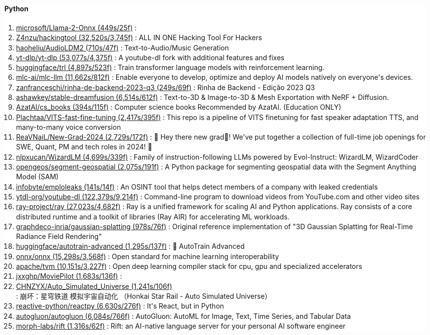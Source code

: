 #### Python
1. [microsoft/Llama-2-Onnx (449s/25f)](https://github.com/microsoft/Llama-2-Onnx) : 
2. [Z4nzu/hackingtool (32,520s/3,745f)](https://github.com/Z4nzu/hackingtool) : ALL IN ONE Hacking Tool For Hackers
3. [haoheliu/AudioLDM2 (710s/47f)](https://github.com/haoheliu/AudioLDM2) : Text-to-Audio/Music Generation
4. [yt-dlp/yt-dlp (53,077s/4,375f)](https://github.com/yt-dlp/yt-dlp) : A youtube-dl fork with additional features and fixes
5. [huggingface/trl (4,897s/523f)](https://github.com/huggingface/trl) : Train transformer language models with reinforcement learning.
6. [mlc-ai/mlc-llm (11,662s/812f)](https://github.com/mlc-ai/mlc-llm) : Enable everyone to develop, optimize and deploy AI models natively on everyone's devices.
7. [zanfranceschi/rinha-de-backend-2023-q3 (249s/69f)](https://github.com/zanfranceschi/rinha-de-backend-2023-q3) : Rinha de Backend - Edição 2023 Q3
8. [ashawkey/stable-dreamfusion (6,514s/612f)](https://github.com/ashawkey/stable-dreamfusion) : Text-to-3D & Image-to-3D & Mesh Exportation with NeRF + Diffusion.
9. [AzatAI/cs_books (394s/115f)](https://github.com/AzatAI/cs_books) : Computer science books Recommended by AzatAI. (Education ONLY)
10. [Plachtaa/VITS-fast-fine-tuning (2,417s/395f)](https://github.com/Plachtaa/VITS-fast-fine-tuning) : This repo is a pipeline of VITS finetuning for fast speaker adaptation TTS, and many-to-many voice conversion
11. [ReaVNaiL/New-Grad-2024 (2,729s/172f)](https://github.com/ReaVNaiL/New-Grad-2024) : 👋 Hey there new grad🎉! We've put together a collection of full-time job openings for SWE, Quant, PM and tech roles in 2024! 🚀
12. [nlpxucan/WizardLM (4,699s/339f)](https://github.com/nlpxucan/WizardLM) : Family of instruction-following LLMs powered by Evol-Instruct: WizardLM, WizardCoder
13. [opengeos/segment-geospatial (2,075s/191f)](https://github.com/opengeos/segment-geospatial) : A Python package for segmenting geospatial data with the Segment Anything Model (SAM)
14. [infobyte/emploleaks (141s/14f)](https://github.com/infobyte/emploleaks) : An OSINT tool that helps detect members of a company with leaked credentials
15. [ytdl-org/youtube-dl (122,379s/9,214f)](https://github.com/ytdl-org/youtube-dl) : Command-line program to download videos from YouTube.com and other video sites
16. [ray-project/ray (27,023s/4,682f)](https://github.com/ray-project/ray) : Ray is a unified framework for scaling AI and Python applications. Ray consists of a core distributed runtime and a toolkit of libraries (Ray AIR) for accelerating ML workloads.
17. [graphdeco-inria/gaussian-splatting (978s/76f)](https://github.com/graphdeco-inria/gaussian-splatting) : Original reference implementation of "3D Gaussian Splatting for Real-Time Radiance Field Rendering"
18. [huggingface/autotrain-advanced (1,295s/137f)](https://github.com/huggingface/autotrain-advanced) : 🤗 AutoTrain Advanced
19. [onnx/onnx (15,298s/3,568f)](https://github.com/onnx/onnx) : Open standard for machine learning interoperability
20. [apache/tvm (10,151s/3,227f)](https://github.com/apache/tvm) : Open deep learning compiler stack for cpu, gpu and specialized accelerators
21. [jxxghp/MoviePilot (1,683s/136f)](https://github.com/jxxghp/MoviePilot) : 
22. [CHNZYX/Auto_Simulated_Universe (1,241s/106f)](https://github.com/CHNZYX/Auto_Simulated_Universe) : 崩坏：星穹铁道 模拟宇宙自动化 （Honkai Star Rail - Auto Simulated Universe）
23. [reactive-python/reactpy (6,630s/276f)](https://github.com/reactive-python/reactpy) : It's React, but in Python
24. [autogluon/autogluon (6,084s/766f)](https://github.com/autogluon/autogluon) : AutoGluon: AutoML for Image, Text, Time Series, and Tabular Data
25. [morph-labs/rift (1,316s/62f)](https://github.com/morph-labs/rift) : Rift: an AI-native language server for your personal AI software engineer
